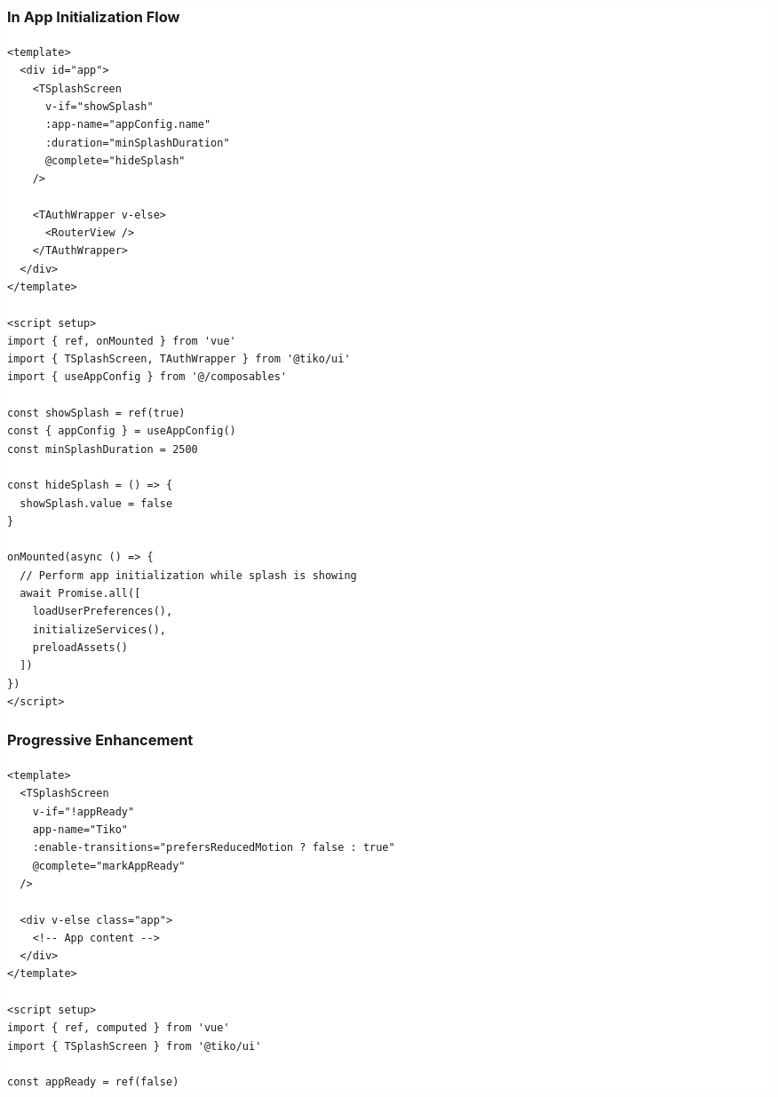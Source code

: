 ### In App Initialization Flow

```vue
<template>
  <div id="app">
    <TSplashScreen 
      v-if="showSplash"
      :app-name="appConfig.name"
      :duration="minSplashDuration"
      @complete="hideSplash"
    />
    
    <TAuthWrapper v-else>
      <RouterView />
    </TAuthWrapper>
  </div>
</template>

<script setup>
import { ref, onMounted } from 'vue'
import { TSplashScreen, TAuthWrapper } from '@tiko/ui'
import { useAppConfig } from '@/composables'

const showSplash = ref(true)
const { appConfig } = useAppConfig()
const minSplashDuration = 2500

const hideSplash = () => {
  showSplash.value = false
}

onMounted(async () => {
  // Perform app initialization while splash is showing
  await Promise.all([
    loadUserPreferences(),
    initializeServices(),
    preloadAssets()
  ])
})
</script>
```

### Progressive Enhancement

```vue
<template>
  <TSplashScreen 
    v-if="!appReady"
    app-name="Tiko"
    :enable-transitions="prefersReducedMotion ? false : true"
    @complete="markAppReady"
  />
  
  <div v-else class="app">
    <!-- App content -->
  </div>
</template>

<script setup>
import { ref, computed } from 'vue'
import { TSplashScreen } from '@tiko/ui'

const appReady = ref(false)

```